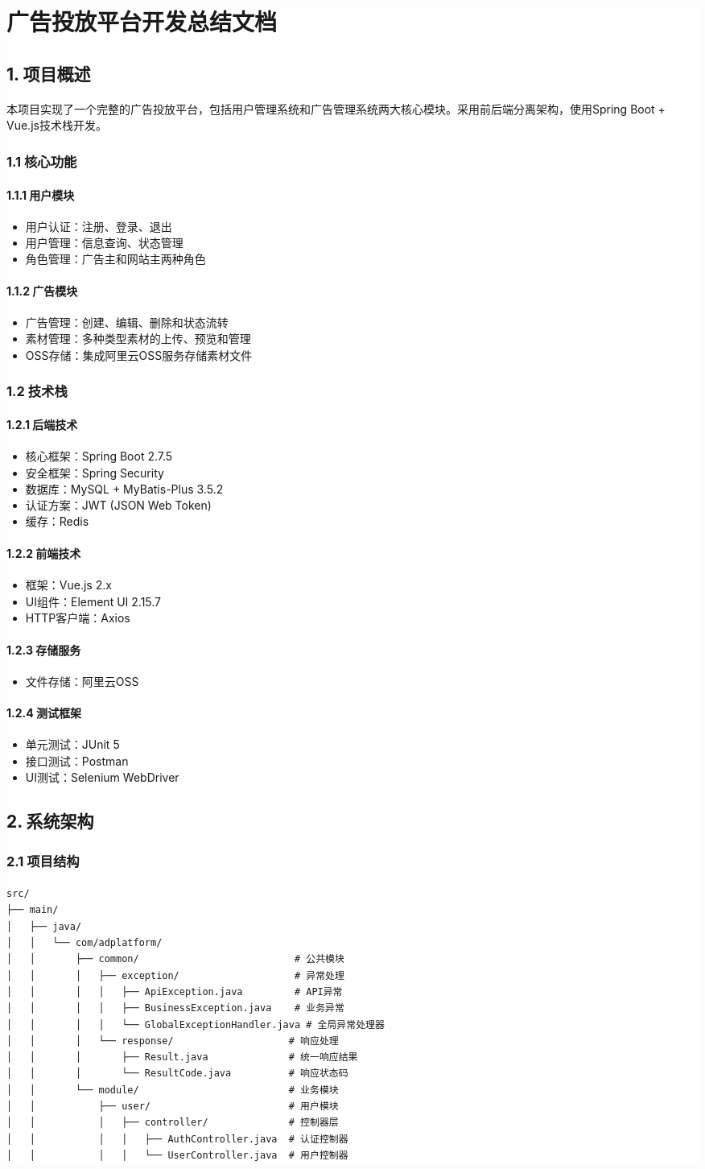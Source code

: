 # 广告投放平台开发总结文档

## 1. 项目概述

本项目实现了一个完整的广告投放平台，包括用户管理系统和广告管理系统两大核心模块。采用前后端分离架构，使用Spring Boot + Vue.js技术栈开发。

### 1.1 核心功能

#### 1.1.1 用户模块
- 用户认证：注册、登录、退出
- 用户管理：信息查询、状态管理
- 角色管理：广告主和网站主两种角色

#### 1.1.2 广告模块
- 广告管理：创建、编辑、删除和状态流转
- 素材管理：多种类型素材的上传、预览和管理
- OSS存储：集成阿里云OSS服务存储素材文件

### 1.2 技术栈

#### 1.2.1 后端技术
- 核心框架：Spring Boot 2.7.5
- 安全框架：Spring Security
- 数据库：MySQL + MyBatis-Plus 3.5.2
- 认证方案：JWT (JSON Web Token)
- 缓存：Redis

#### 1.2.2 前端技术
- 框架：Vue.js 2.x
- UI组件：Element UI 2.15.7
- HTTP客户端：Axios

#### 1.2.3 存储服务
- 文件存储：阿里云OSS

#### 1.2.4 测试框架
- 单元测试：JUnit 5
- 接口测试：Postman
- UI测试：Selenium WebDriver

## 2. 系统架构

### 2.1 项目结构
```
src/
├── main/
│   ├── java/
│   │   └── com/adplatform/
│   │       ├── common/                           # 公共模块
│   │       │   ├── exception/                    # 异常处理
│   │       │   │   ├── ApiException.java         # API异常
│   │       │   │   ├── BusinessException.java    # 业务异常
│   │       │   │   └── GlobalExceptionHandler.java # 全局异常处理器
│   │       │   └── response/                    # 响应处理
│   │       │       ├── Result.java              # 统一响应结果
│   │       │       └── ResultCode.java          # 响应状态码
│   │       └── module/                          # 业务模块
│   │           ├── user/                        # 用户模块
│   │           │   ├── controller/              # 控制器层
│   │           │   │   ├── AuthController.java  # 认证控制器
│   │           │   │   └── UserController.java  # 用户控制器
```